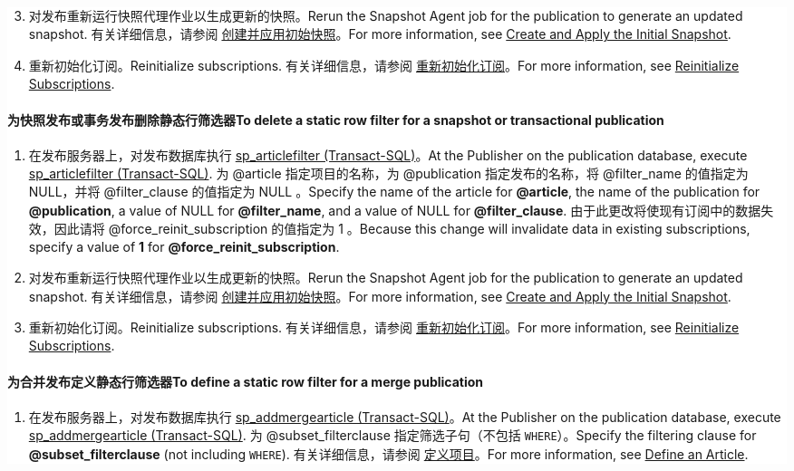 3.  <span data-ttu-id="aa4c9-164">对发布重新运行快照代理作业以生成更新的快照。</span><span class="sxs-lookup"><span data-stu-id="aa4c9-164">Rerun the Snapshot Agent job for the publication to generate an updated snapshot.</span></span> <span data-ttu-id="aa4c9-165">有关详细信息，请参阅 [创建并应用初始快照](../create-and-apply-the-initial-snapshot.md)。</span><span class="sxs-lookup"><span data-stu-id="aa4c9-165">For more information, see [Create and Apply the Initial Snapshot](../create-and-apply-the-initial-snapshot.md).</span></span>  
  
4.  <span data-ttu-id="aa4c9-166">重新初始化订阅。</span><span class="sxs-lookup"><span data-stu-id="aa4c9-166">Reinitialize subscriptions.</span></span> <span data-ttu-id="aa4c9-167">有关详细信息，请参阅 [重新初始化订阅](../reinitialize-subscriptions.md)。</span><span class="sxs-lookup"><span data-stu-id="aa4c9-167">For more information, see [Reinitialize Subscriptions](../reinitialize-subscriptions.md).</span></span>  
  
#### <a name="to-delete-a-static-row-filter-for-a-snapshot-or-transactional-publication"></a><span data-ttu-id="aa4c9-168">为快照发布或事务发布删除静态行筛选器</span><span class="sxs-lookup"><span data-stu-id="aa4c9-168">To delete a static row filter for a snapshot or transactional publication</span></span>  
  
1.  <span data-ttu-id="aa4c9-169">在发布服务器上，对发布数据库执行 [sp_articlefilter &#40;Transact-SQL&#41;](/sql/relational-databases/system-stored-procedures/sp-articlefilter-transact-sql)。</span><span class="sxs-lookup"><span data-stu-id="aa4c9-169">At the Publisher on the publication database, execute [sp_articlefilter &#40;Transact-SQL&#41;](/sql/relational-databases/system-stored-procedures/sp-articlefilter-transact-sql).</span></span> <span data-ttu-id="aa4c9-170">为 \@article 指定项目的名称，为 \@publication 指定发布的名称，将 \@filter_name 的值指定为 NULL，并将 \@filter_clause 的值指定为 NULL   。</span><span class="sxs-lookup"><span data-stu-id="aa4c9-170">Specify the name of the article for **\@article**, the name of the publication for **\@publication**, a value of NULL for **\@filter_name**, and a value of NULL for **\@filter_clause**.</span></span> <span data-ttu-id="aa4c9-171">由于此更改将使现有订阅中的数据失效，因此请将 \@force_reinit_subscription 的值指定为 1 。</span><span class="sxs-lookup"><span data-stu-id="aa4c9-171">Because this change will invalidate data in existing subscriptions, specify a value of **1** for **\@force_reinit_subscription**.</span></span>  
  
2.  <span data-ttu-id="aa4c9-172">对发布重新运行快照代理作业以生成更新的快照。</span><span class="sxs-lookup"><span data-stu-id="aa4c9-172">Rerun the Snapshot Agent job for the publication to generate an updated snapshot.</span></span> <span data-ttu-id="aa4c9-173">有关详细信息，请参阅 [创建并应用初始快照](../create-and-apply-the-initial-snapshot.md)。</span><span class="sxs-lookup"><span data-stu-id="aa4c9-173">For more information, see [Create and Apply the Initial Snapshot](../create-and-apply-the-initial-snapshot.md).</span></span>  
  
3.  <span data-ttu-id="aa4c9-174">重新初始化订阅。</span><span class="sxs-lookup"><span data-stu-id="aa4c9-174">Reinitialize subscriptions.</span></span> <span data-ttu-id="aa4c9-175">有关详细信息，请参阅 [重新初始化订阅](../reinitialize-subscriptions.md)。</span><span class="sxs-lookup"><span data-stu-id="aa4c9-175">For more information, see [Reinitialize Subscriptions](../reinitialize-subscriptions.md).</span></span>  
  
#### <a name="to-define-a-static-row-filter-for-a-merge-publication"></a><span data-ttu-id="aa4c9-176">为合并发布定义静态行筛选器</span><span class="sxs-lookup"><span data-stu-id="aa4c9-176">To define a static row filter for a merge publication</span></span>  
  
1.  <span data-ttu-id="aa4c9-177">在发布服务器上，对发布数据库执行 [sp_addmergearticle &#40;Transact-SQL&#41;](/sql/relational-databases/system-stored-procedures/sp-addmergearticle-transact-sql)。</span><span class="sxs-lookup"><span data-stu-id="aa4c9-177">At the Publisher on the publication database, execute [sp_addmergearticle &#40;Transact-SQL&#41;](/sql/relational-databases/system-stored-procedures/sp-addmergearticle-transact-sql).</span></span> <span data-ttu-id="aa4c9-178">为 \@subset_filterclause 指定筛选子句（不包括 `WHERE`）。</span><span class="sxs-lookup"><span data-stu-id="aa4c9-178">Specify the filtering clause for **\@subset_filterclause** (not including `WHERE`).</span></span> <span data-ttu-id="aa4c9-179">有关详细信息，请参阅 [定义项目](define-an-article.md)。</span><span class="sxs-lookup"><span data-stu-id="aa4c9-179">For more information, see [Define an Article](define-an-article.md).</span></span>  
  